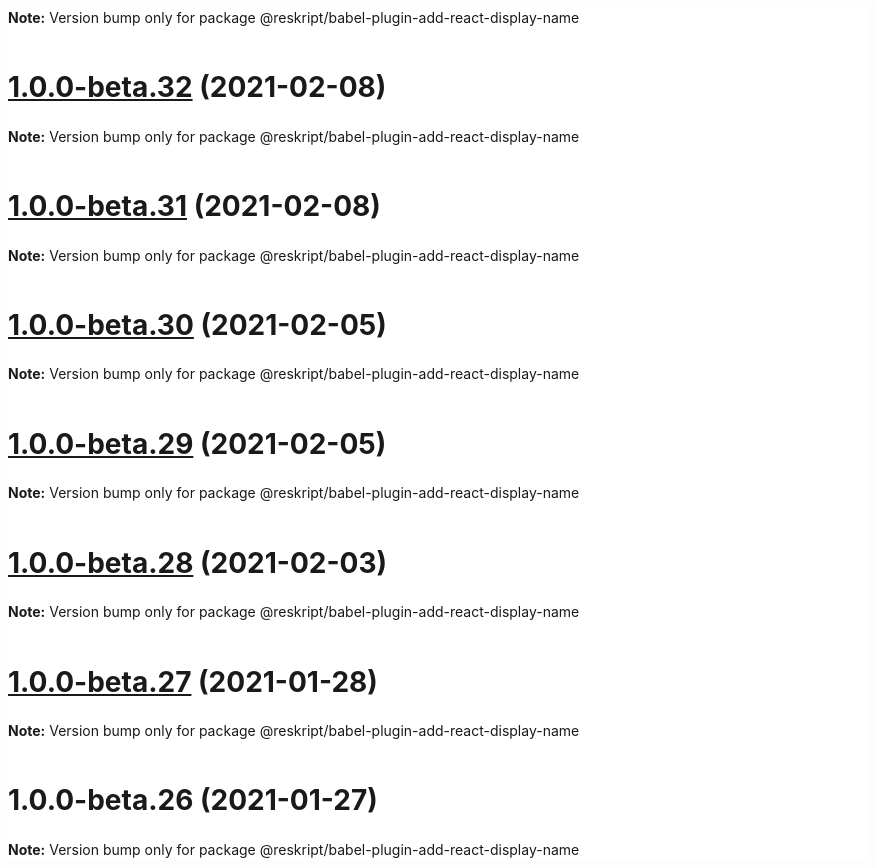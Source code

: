 **Note:** Version bump only for package @reskript/babel-plugin-add-react-display-name

# [1.0.0-beta.32](https://github.com/ecomfe/reskript/compare/v1.0.0-beta.31...v1.0.0-beta.32) (2021-02-08)

**Note:** Version bump only for package @reskript/babel-plugin-add-react-display-name

# [1.0.0-beta.31](https://github.com/ecomfe/reskript/compare/v1.0.0-beta.30...v1.0.0-beta.31) (2021-02-08)

**Note:** Version bump only for package @reskript/babel-plugin-add-react-display-name

# [1.0.0-beta.30](https://github.com/ecomfe/reskript/compare/v1.0.0-beta.29...v1.0.0-beta.30) (2021-02-05)

**Note:** Version bump only for package @reskript/babel-plugin-add-react-display-name

# [1.0.0-beta.29](https://github.com/ecomfe/reskript/compare/v1.0.0-beta.28...v1.0.0-beta.29) (2021-02-05)

**Note:** Version bump only for package @reskript/babel-plugin-add-react-display-name

# [1.0.0-beta.28](https://github.com/ecomfe/reskript/compare/v1.0.0-beta.27...v1.0.0-beta.28) (2021-02-03)

**Note:** Version bump only for package @reskript/babel-plugin-add-react-display-name

# [1.0.0-beta.27](https://github.com/ecomfe/reskript/compare/v1.0.0-beta.26...v1.0.0-beta.27) (2021-01-28)

**Note:** Version bump only for package @reskript/babel-plugin-add-react-display-name

# 1.0.0-beta.26 (2021-01-27)

**Note:** Version bump only for package @reskript/babel-plugin-add-react-display-name

